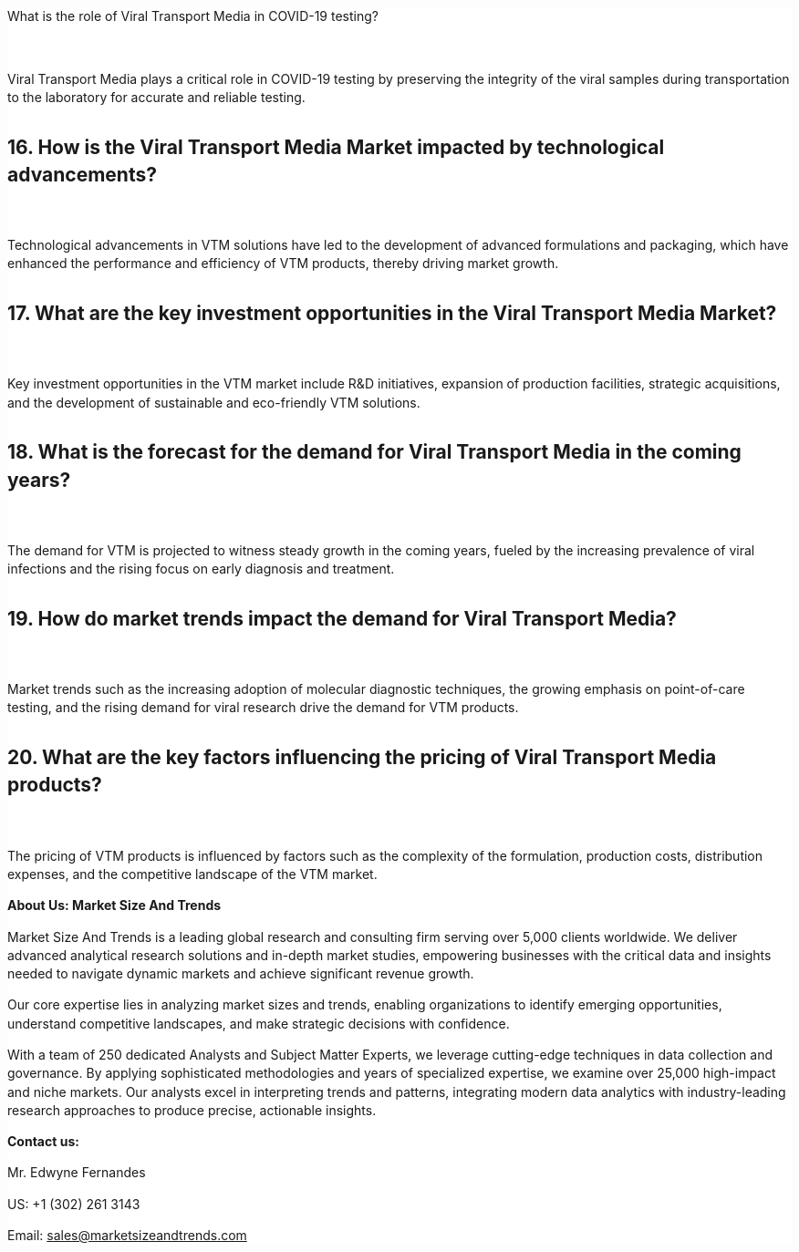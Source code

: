 What is the role of Viral Transport Media in COVID-19 testing?</h2><p>&nbsp;</p><p>Viral Transport Media plays a critical role in COVID-19 testing by preserving the integrity of the viral samples during transportation to the laboratory for accurate and reliable testing.</p><h2>16. How is the Viral Transport Media Market impacted by technological advancements?</h2><p>&nbsp;</p><p>Technological advancements in VTM solutions have led to the development of advanced formulations and packaging, which have enhanced the performance and efficiency of VTM products, thereby driving market growth.</p><h2>17. What are the key investment opportunities in the Viral Transport Media Market?</h2><p>&nbsp;</p><p>Key investment opportunities in the VTM market include R&D initiatives, expansion of production facilities, strategic acquisitions, and the development of sustainable and eco-friendly VTM solutions.</p><h2>18. What is the forecast for the demand for Viral Transport Media in the coming years?</h2><p>&nbsp;</p><p>The demand for VTM is projected to witness steady growth in the coming years, fueled by the increasing prevalence of viral infections and the rising focus on early diagnosis and treatment.</p><h2>19. How do market trends impact the demand for Viral Transport Media?</h2><p>&nbsp;</p><p>Market trends such as the increasing adoption of molecular diagnostic techniques, the growing emphasis on point-of-care testing, and the rising demand for viral research drive the demand for VTM products.</p><h2>20. What are the key factors influencing the pricing of Viral Transport Media products?</h2><p>&nbsp;</p><p>The pricing of VTM products is influenced by factors such as the complexity of the formulation, production costs, distribution expenses, and the competitive landscape of the VTM market.</p></body></html></p><p><strong>About Us:&nbsp;Market Size And Trends</strong></p><p>Market Size And Trends&nbsp;is a leading global research and consulting firm serving over 5,000 clients worldwide. We deliver advanced analytical research solutions and in-depth market studies, empowering businesses with the critical data and insights needed to navigate dynamic markets and achieve significant revenue growth.</p><p>Our core expertise lies in analyzing market sizes and trends, enabling organizations to identify emerging opportunities, understand competitive landscapes, and make strategic decisions with confidence.</p><p>With a team of 250 dedicated Analysts and Subject Matter Experts, we leverage cutting-edge techniques in data collection and governance. By applying sophisticated methodologies and years of specialized expertise, we examine over 25,000 high-impact and niche markets. Our analysts excel in interpreting trends and patterns, integrating modern data analytics with industry-leading research approaches to produce precise, actionable insights.</p><p><strong>Contact us:</strong></p><p>Mr. Edwyne Fernandes</p><p>US: +1 (302) 261 3143</p><p>Email: <a href="mailto:sales@marketsizeandtrends.com">sales@marketsizeandtrends.com</a>&nbsp;</p>
